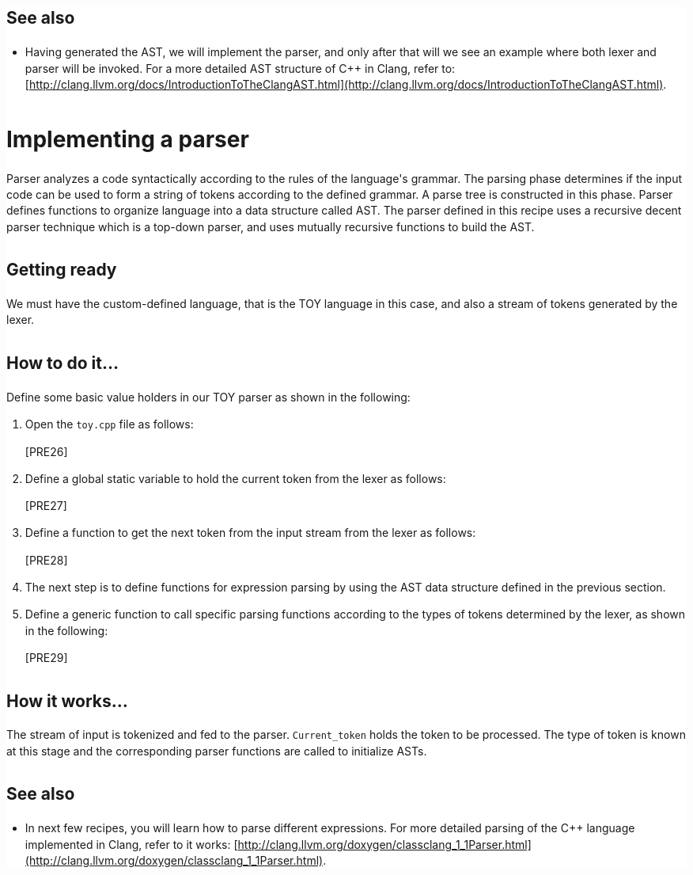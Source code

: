 ## See also

*   Having generated the AST, we will implement the parser, and only after that will we see an example where both lexer and parser will be invoked. For a more detailed AST structure of C++ in Clang, refer to: [http://clang.llvm.org/docs/IntroductionToTheClangAST.html](http://clang.llvm.org/docs/IntroductionToTheClangAST.html).

# Implementing a parser

Parser analyzes a code syntactically according to the rules of the language's grammar. The parsing phase determines if the input code can be used to form a string of tokens according to the defined grammar. A parse tree is constructed in this phase. Parser defines functions to organize language into a data structure called AST. The parser defined in this recipe uses a recursive decent parser technique which is a top-down parser, and uses mutually recursive functions to build the AST.

## Getting ready

We must have the custom-defined language, that is the TOY language in this case, and also a stream of tokens generated by the lexer.

## How to do it…

Define some basic value holders in our TOY parser as shown in the following:

1.  Open the `toy.cpp` file as follows:

    [PRE26]

2.  Define a global static variable to hold the current token from the lexer as follows:

    [PRE27]

3.  Define a function to get the next token from the input stream from the lexer as follows:

    [PRE28]

4.  The next step is to define functions for expression parsing by using the AST data structure defined in the previous section.
5.  Define a generic function to call specific parsing functions according to the types of tokens determined by the lexer, as shown in the following:

    [PRE29]

## How it works…

The stream of input is tokenized and fed to the parser. `Current_token` holds the token to be processed. The type of token is known at this stage and the corresponding parser functions are called to initialize ASTs.

## See also

*   In next few recipes, you will learn how to parse different expressions. For more detailed parsing of the C++ language implemented in Clang, refer to it works: [http://clang.llvm.org/doxygen/classclang_1_1Parser.html](http://clang.llvm.org/doxygen/classclang_1_1Parser.html).
